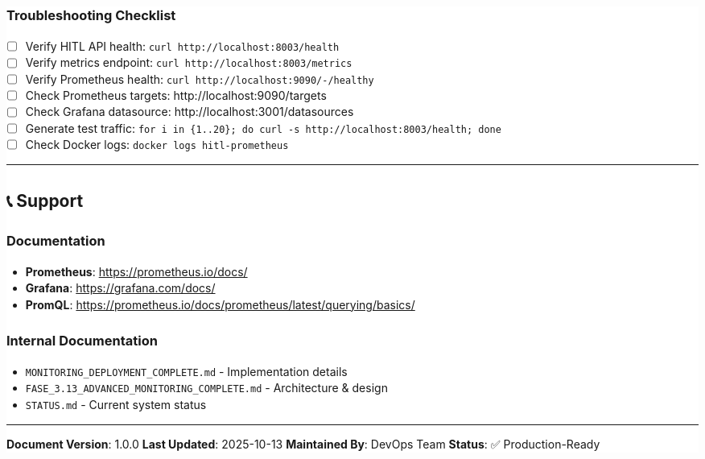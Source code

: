 ### Troubleshooting Checklist

- [ ] Verify HITL API health: `curl http://localhost:8003/health`
- [ ] Verify metrics endpoint: `curl http://localhost:8003/metrics`
- [ ] Verify Prometheus health: `curl http://localhost:9090/-/healthy`
- [ ] Check Prometheus targets: http://localhost:9090/targets
- [ ] Check Grafana datasource: http://localhost:3001/datasources
- [ ] Generate test traffic: `for i in {1..20}; do curl -s http://localhost:8003/health; done`
- [ ] Check Docker logs: `docker logs hitl-prometheus`

---

## 📞 Support

### Documentation

- **Prometheus**: https://prometheus.io/docs/
- **Grafana**: https://grafana.com/docs/
- **PromQL**: https://prometheus.io/docs/prometheus/latest/querying/basics/

### Internal Documentation

- `MONITORING_DEPLOYMENT_COMPLETE.md` - Implementation details
- `FASE_3.13_ADVANCED_MONITORING_COMPLETE.md` - Architecture & design
- `STATUS.md` - Current system status

---

**Document Version**: 1.0.0
**Last Updated**: 2025-10-13
**Maintained By**: DevOps Team
**Status**: ✅ Production-Ready

